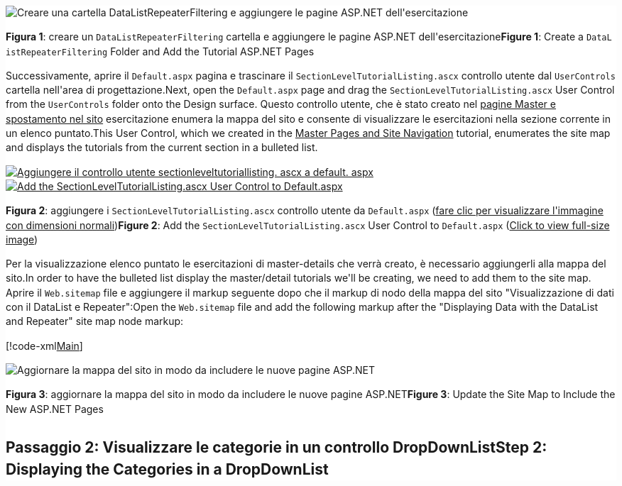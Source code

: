 
![Creare una cartella DataListRepeaterFiltering e aggiungere le pagine ASP.NET dell'esercitazione](master-detail-filtering-with-a-dropdownlist-datalist-cs/_static/image1.png)

<span data-ttu-id="3aa1a-119">**Figura 1**: creare un `DataListRepeaterFiltering` cartella e aggiungere le pagine ASP.NET dell'esercitazione</span><span class="sxs-lookup"><span data-stu-id="3aa1a-119">**Figure 1**: Create a `DataListRepeaterFiltering` Folder and Add the Tutorial ASP.NET Pages</span></span>


<span data-ttu-id="3aa1a-120">Successivamente, aprire il `Default.aspx` pagina e trascinare il `SectionLevelTutorialListing.ascx` controllo utente dal `UserControls` cartella nell'area di progettazione.</span><span class="sxs-lookup"><span data-stu-id="3aa1a-120">Next, open the `Default.aspx` page and drag the `SectionLevelTutorialListing.ascx` User Control from the `UserControls` folder onto the Design surface.</span></span> <span data-ttu-id="3aa1a-121">Questo controllo utente, che è stato creato nel [pagine Master e spostamento nel sito](../introduction/master-pages-and-site-navigation-cs.md) esercitazione enumera la mappa del sito e consente di visualizzare le esercitazioni nella sezione corrente in un elenco puntato.</span><span class="sxs-lookup"><span data-stu-id="3aa1a-121">This User Control, which we created in the [Master Pages and Site Navigation](../introduction/master-pages-and-site-navigation-cs.md) tutorial, enumerates the site map and displays the tutorials from the current section in a bulleted list.</span></span>


<span data-ttu-id="3aa1a-122">[![Aggiungere il controllo utente sectionleveltutoriallisting. ascx a default. aspx](master-detail-filtering-with-a-dropdownlist-datalist-cs/_static/image3.png)](master-detail-filtering-with-a-dropdownlist-datalist-cs/_static/image2.png)</span><span class="sxs-lookup"><span data-stu-id="3aa1a-122">[![Add the SectionLevelTutorialListing.ascx User Control to Default.aspx](master-detail-filtering-with-a-dropdownlist-datalist-cs/_static/image3.png)](master-detail-filtering-with-a-dropdownlist-datalist-cs/_static/image2.png)</span></span>

<span data-ttu-id="3aa1a-123">**Figura 2**: aggiungere i `SectionLevelTutorialListing.ascx` controllo utente da `Default.aspx` ([fare clic per visualizzare l'immagine con dimensioni normali](master-detail-filtering-with-a-dropdownlist-datalist-cs/_static/image4.png))</span><span class="sxs-lookup"><span data-stu-id="3aa1a-123">**Figure 2**: Add the `SectionLevelTutorialListing.ascx` User Control to `Default.aspx` ([Click to view full-size image](master-detail-filtering-with-a-dropdownlist-datalist-cs/_static/image4.png))</span></span>


<span data-ttu-id="3aa1a-124">Per la visualizzazione elenco puntato le esercitazioni di master-details che verrà creato, è necessario aggiungerli alla mappa del sito.</span><span class="sxs-lookup"><span data-stu-id="3aa1a-124">In order to have the bulleted list display the master/detail tutorials we'll be creating, we need to add them to the site map.</span></span> <span data-ttu-id="3aa1a-125">Aprire il `Web.sitemap` file e aggiungere il markup seguente dopo che il markup di nodo della mappa del sito "Visualizzazione di dati con il DataList e Repeater":</span><span class="sxs-lookup"><span data-stu-id="3aa1a-125">Open the `Web.sitemap` file and add the following markup after the "Displaying Data with the DataList and Repeater" site map node markup:</span></span>

[!code-xml[Main](master-detail-filtering-with-a-dropdownlist-datalist-cs/samples/sample1.xml)]


![Aggiornare la mappa del sito in modo da includere le nuove pagine ASP.NET](master-detail-filtering-with-a-dropdownlist-datalist-cs/_static/image5.png)

<span data-ttu-id="3aa1a-127">**Figura 3**: aggiornare la mappa del sito in modo da includere le nuove pagine ASP.NET</span><span class="sxs-lookup"><span data-stu-id="3aa1a-127">**Figure 3**: Update the Site Map to Include the New ASP.NET Pages</span></span>


## <a name="step-2-displaying-the-categories-in-a-dropdownlist"></a><span data-ttu-id="3aa1a-128">Passaggio 2: Visualizzare le categorie in un controllo DropDownList</span><span class="sxs-lookup"><span data-stu-id="3aa1a-128">Step 2: Displaying the Categories in a DropDownList</span></span>
